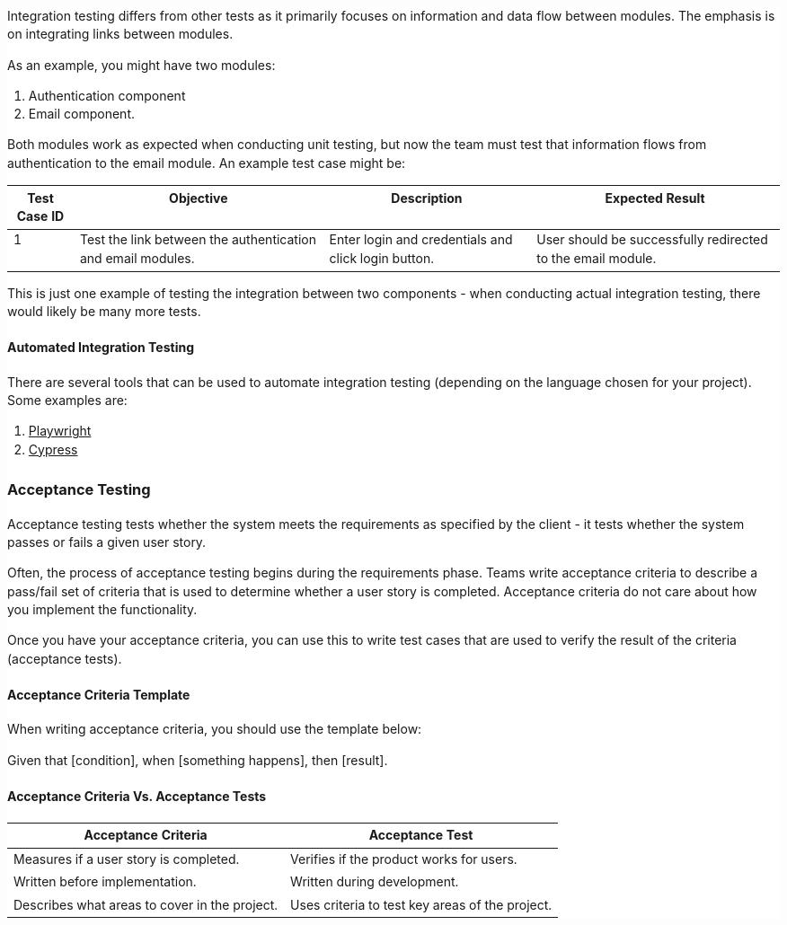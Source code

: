 Integration testing differs from other tests as it primarily focuses on
information and data flow between modules. The emphasis is on
integrating links between modules.

As an example, you might have two modules:

1.  Authentication component
2.  Email component.

Both modules work as expected when conducting unit testing, but now the
team must test that information flows from authentication to the email
module. An example test case might be:

| Test Case ID | Objective                                                   | Description                                         | Expected Result                                             |
|--------------|-------------------------------------------------------------|-----------------------------------------------------|-------------------------------------------------------------|
| 1            | Test the link between the authentication and email modules. | Enter login and credentials and click login button. | User should be successfully redirected to the email module. |


This is just one example of testing the integration between two
components - when conducting actual integration testing, there would
likely be many more tests.

#### Automated Integration Testing

There are several tools that can be used to automate integration testing
(depending on the language chosen for your project). Some examples are:

1. [Playwright](https://playwright.dev/)
2. [Cypress](https://www.cypress.io/)

### Acceptance Testing

Acceptance testing tests whether the system meets the requirements as
specified by the client - it tests whether the system passes or fails a
given user story.

Often, the process of acceptance testing begins during the requirements
phase. Teams write acceptance criteria to describe a pass/fail set of
criteria that is used to determine whether a user story is completed.
Acceptance criteria do not care about how you implement the
functionality.

Once you have your acceptance criteria, you can use this to write test
cases that are used to verify the result of the criteria (acceptance
tests).

#### Acceptance Criteria Template

When writing acceptance criteria, you should use the template below:

Given that \[condition\], when \[something happens\], then \[result\].

#### Acceptance Criteria Vs. Acceptance Tests

| Acceptance Criteria                           | Acceptance Test                                 |
|-----------------------------------------------|-------------------------------------------------|
| Measures if a user story is completed.        | Verifies if the product works for users.        |
| Written before implementation.                | Written during development.                     |
| Describes what areas to cover in the project. | Uses criteria to test key areas of the project. |

